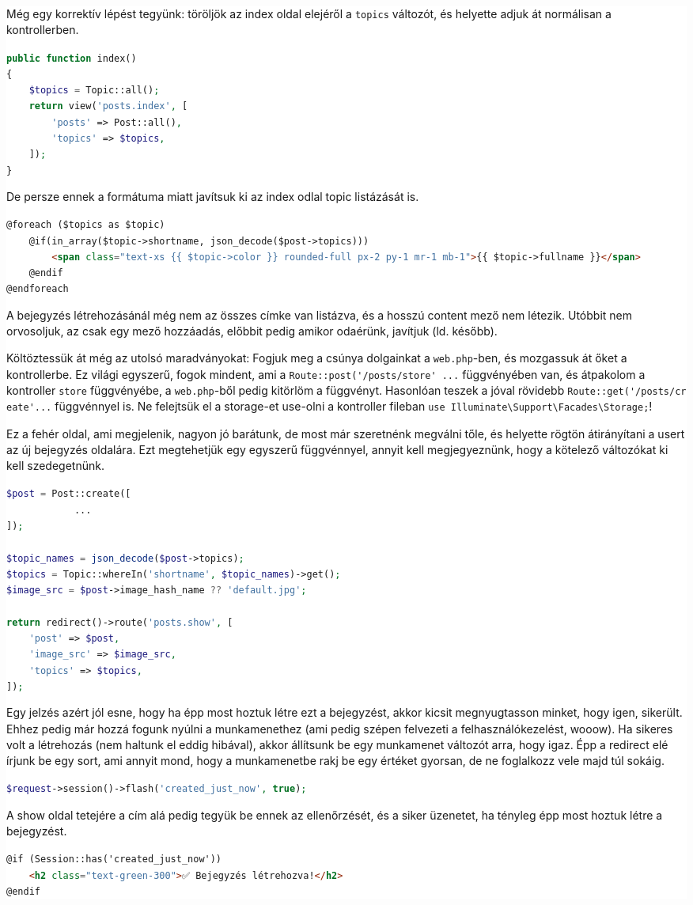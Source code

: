 Még egy korrektív lépést tegyünk: töröljök az index oldal elejéről a `topics` változót, és helyette adjuk át normálisan a kontrollerben.
```PHP
public function index()
{
    $topics = Topic::all();
    return view('posts.index', [
        'posts' => Post::all(),
        'topics' => $topics,
    ]);
}
```
De persze ennek a formátuma miatt javítsuk ki az index odlal topic listázását is.
```HTML
@foreach ($topics as $topic)
    @if(in_array($topic->shortname, json_decode($post->topics)))
        <span class="text-xs {{ $topic->color }} rounded-full px-2 py-1 mr-1 mb-1">{{ $topic->fullname }}</span>
    @endif
@endforeach
```
A bejegyzés létrehozásánál még nem az összes címke van listázva, és a hosszú content mező nem létezik. Utóbbit nem orvosoljuk, az csak egy mező hozzáadás, előbbit pedig amikor odaérünk, javítjuk (ld. később).

Költöztessük át még az utolsó maradványokat: Fogjuk meg a csúnya dolgainkat a `web.php`-ben, és mozgassuk át őket a kontrollerbe. Ez világi egyszerű, fogok mindent, ami a `Route::post('/posts/store' ...` függvényében van, és átpakolom a kontroller `store` függvényébe, a `web.php`-ből pedig kitörlöm a függvényt. Hasonlóan teszek a jóval rövidebb `Route::get('/posts/create'...` függvénnyel is. Ne felejtsük el a storage-et use-olni a kontroller fileban `use Illuminate\Support\Facades\Storage;`!

Ez a fehér oldal, ami megjelenik, nagyon jó barátunk, de most már szeretnénk megválni tőle, és helyette rögtön átirányítani a usert az új bejegyzés oldalára. Ezt megtehetjük egy egyszerű függvénnyel, annyit kell megjegyeznünk, hogy a kötelező változókat ki kell szedegetnünk.
```PHP
$post = Post::create([
            ...
]);

$topic_names = json_decode($post->topics);
$topics = Topic::whereIn('shortname', $topic_names)->get();
$image_src = $post->image_hash_name ?? 'default.jpg';

return redirect()->route('posts.show', [
    'post' => $post,
    'image_src' => $image_src,
    'topics' => $topics,
]);
```

Egy jelzés azért jól esne, hogy ha épp most hoztuk létre ezt a bejegyzést, akkor kicsit megnyugtasson minket, hogy igen, sikerült. Ehhez pedig már hozzá fogunk nyúlni a munkamenethez (ami pedig szépen felvezeti a felhasználókezelést, wooow). Ha sikeres volt a létrehozás (nem haltunk el eddig hibával), akkor állítsunk be egy munkamenet változót arra, hogy igaz. Épp a redirect elé írjunk be egy sort, ami annyit mond, hogy a munkamenetbe rakj be egy értéket gyorsan, de ne foglalkozz vele majd túl sokáig.
```PHP
$request->session()->flash('created_just_now', true);
```
A show oldal tetejére a cím alá pedig tegyük be ennek az ellenőrzését, és a siker üzenetet, ha tényleg épp most hoztuk létre a bejegyzést.
```HTML
@if (Session::has('created_just_now'))
    <h2 class="text-green-300">✅ Bejegyzés létrehozva!</h2>
@endif
```
